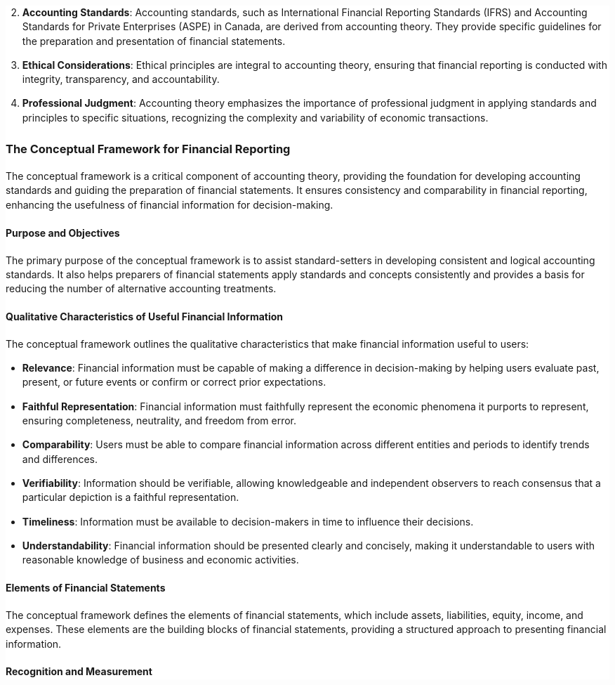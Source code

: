 2. **Accounting Standards**: Accounting standards, such as International Financial Reporting Standards (IFRS) and Accounting Standards for Private Enterprises (ASPE) in Canada, are derived from accounting theory. They provide specific guidelines for the preparation and presentation of financial statements.

3. **Ethical Considerations**: Ethical principles are integral to accounting theory, ensuring that financial reporting is conducted with integrity, transparency, and accountability.

4. **Professional Judgment**: Accounting theory emphasizes the importance of professional judgment in applying standards and principles to specific situations, recognizing the complexity and variability of economic transactions.

### The Conceptual Framework for Financial Reporting

The conceptual framework is a critical component of accounting theory, providing the foundation for developing accounting standards and guiding the preparation of financial statements. It ensures consistency and comparability in financial reporting, enhancing the usefulness of financial information for decision-making.

#### Purpose and Objectives

The primary purpose of the conceptual framework is to assist standard-setters in developing consistent and logical accounting standards. It also helps preparers of financial statements apply standards and concepts consistently and provides a basis for reducing the number of alternative accounting treatments.

#### Qualitative Characteristics of Useful Financial Information

The conceptual framework outlines the qualitative characteristics that make financial information useful to users:

- **Relevance**: Financial information must be capable of making a difference in decision-making by helping users evaluate past, present, or future events or confirm or correct prior expectations.

- **Faithful Representation**: Financial information must faithfully represent the economic phenomena it purports to represent, ensuring completeness, neutrality, and freedom from error.

- **Comparability**: Users must be able to compare financial information across different entities and periods to identify trends and differences.

- **Verifiability**: Information should be verifiable, allowing knowledgeable and independent observers to reach consensus that a particular depiction is a faithful representation.

- **Timeliness**: Information must be available to decision-makers in time to influence their decisions.

- **Understandability**: Financial information should be presented clearly and concisely, making it understandable to users with reasonable knowledge of business and economic activities.

#### Elements of Financial Statements

The conceptual framework defines the elements of financial statements, which include assets, liabilities, equity, income, and expenses. These elements are the building blocks of financial statements, providing a structured approach to presenting financial information.

#### Recognition and Measurement
